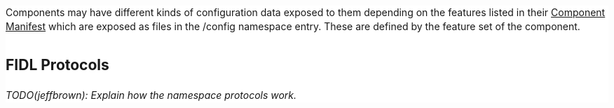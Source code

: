 Components may have different kinds of configuration data exposed to them
depending on the features listed in their [Component
Manifest](/docs/concepts/storage/component_manifest.md) which are exposed as files in
the /config namespace entry. These are defined by the feature set of the
component.

## FIDL Protocols

_TODO(jeffbrown): Explain how the namespace protocols work._
